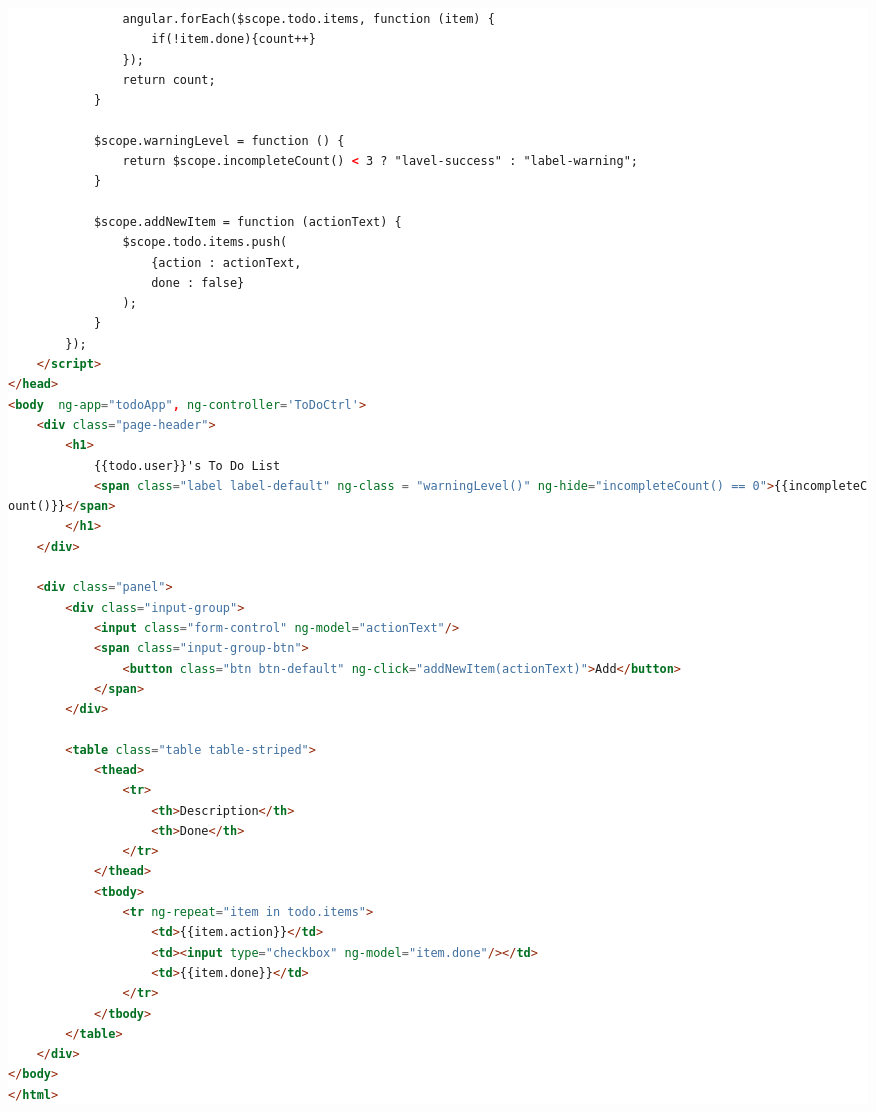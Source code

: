 ```html
                angular.forEach($scope.todo.items, function (item) {
                    if(!item.done){count++}
                });
                return count;
            }

            $scope.warningLevel = function () {
                return $scope.incompleteCount() < 3 ? "lavel-success" : "label-warning";
            }

            $scope.addNewItem = function (actionText) {
                $scope.todo.items.push(
                    {action : actionText,
                    done : false}
                );
            }
        });
    </script>
</head>
<body  ng-app="todoApp", ng-controller='ToDoCtrl'>
    <div class="page-header">
        <h1>
            {{todo.user}}'s To Do List
            <span class="label label-default" ng-class = "warningLevel()" ng-hide="incompleteCount() == 0">{{incompleteCount()}}</span>
        </h1>
    </div>

    <div class="panel">
        <div class="input-group">
            <input class="form-control" ng-model="actionText"/>
            <span class="input-group-btn">
                <button class="btn btn-default" ng-click="addNewItem(actionText)">Add</button>
            </span>
        </div>

        <table class="table table-striped">
            <thead>
                <tr>
                    <th>Description</th>
                    <th>Done</th>
                </tr>
            </thead>
            <tbody>
                <tr ng-repeat="item in todo.items">
                    <td>{{item.action}}</td>
                    <td><input type="checkbox" ng-model="item.done"/></td>
                    <td>{{item.done}}</td>
                </tr>
            </tbody>
        </table>
    </div>
</body>
</html>
```

